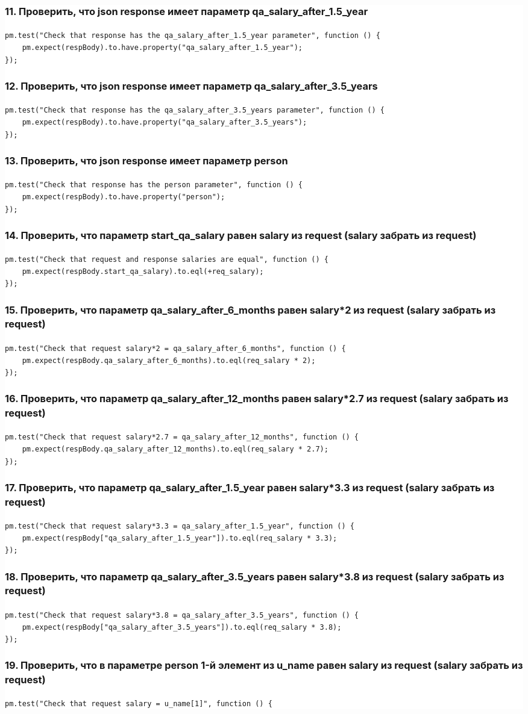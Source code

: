 ```
```
### 11. Проверить, что json response имеет параметр qa_salary_after_1.5_year
```
pm.test("Check that response has the qa_salary_after_1.5_year parameter", function () {   
    pm.expect(respBody).to.have.property("qa_salary_after_1.5_year");
});
```
### 12. Проверить, что json response имеет параметр qa_salary_after_3.5_years
```
pm.test("Check that response has the qa_salary_after_3.5_years parameter", function () {   
    pm.expect(respBody).to.have.property("qa_salary_after_3.5_years");
});
```
### 13. Проверить, что json response имеет параметр person
```
pm.test("Check that response has the person parameter", function () {   
    pm.expect(respBody).to.have.property("person");
});
```
### 14. Проверить, что параметр start_qa_salary равен salary из request (salary забрать из request)
```
pm.test("Check that request and response salaries are equal", function () {   
    pm.expect(respBody.start_qa_salary).to.eql(+req_salary);
});
```
### 15. Проверить, что параметр qa_salary_after_6_months равен salary*2 из request (salary забрать из request)
```
pm.test("Check that request salary*2 = qa_salary_after_6_months", function () {   
    pm.expect(respBody.qa_salary_after_6_months).to.eql(req_salary * 2);
});
```
### 16. Проверить, что параметр qa_salary_after_12_months равен salary*2.7 из request (salary забрать из request)
```
pm.test("Check that request salary*2.7 = qa_salary_after_12_months", function () {   
    pm.expect(respBody.qa_salary_after_12_months).to.eql(req_salary * 2.7);
});
```
### 17. Проверить, что параметр qa_salary_after_1.5_year равен salary*3.3 из request (salary забрать из request)
```
pm.test("Check that request salary*3.3 = qa_salary_after_1.5_year", function () {   
    pm.expect(respBody["qa_salary_after_1.5_year"]).to.eql(req_salary * 3.3);
});
```
### 18. Проверить, что параметр qa_salary_after_3.5_years равен salary*3.8 из request (salary забрать из request)
```
pm.test("Check that request salary*3.8 = qa_salary_after_3.5_years", function () {   
    pm.expect(respBody["qa_salary_after_3.5_years"]).to.eql(req_salary * 3.8);
});
```
### 19. Проверить, что в параметре person 1-й элемент из u_name равен salary из request (salary забрать из request)
```
pm.test("Check that request salary = u_name[1]", function () {   
```